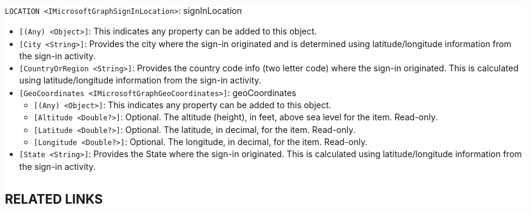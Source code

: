 `LOCATION <IMicrosoftGraphSignInLocation>`: signInLocation
  - `[(Any) <Object>]`: This indicates any property can be added to this object.
  - `[City <String>]`: Provides the city where the sign-in originated and is determined using latitude/longitude information from the sign-in activity.
  - `[CountryOrRegion <String>]`: Provides the country code info (two letter code) where the sign-in originated.  This is calculated using latitude/longitude information from the sign-in activity.
  - `[GeoCoordinates <IMicrosoftGraphGeoCoordinates>]`: geoCoordinates
    - `[(Any) <Object>]`: This indicates any property can be added to this object.
    - `[Altitude <Double?>]`: Optional. The altitude (height), in feet,  above sea level for the item. Read-only.
    - `[Latitude <Double?>]`: Optional. The latitude, in decimal, for the item. Read-only.
    - `[Longitude <Double?>]`: Optional. The longitude, in decimal, for the item. Read-only.
  - `[State <String>]`: Provides the State where the sign-in originated. This is calculated using latitude/longitude information from the sign-in activity.

## RELATED LINKS

